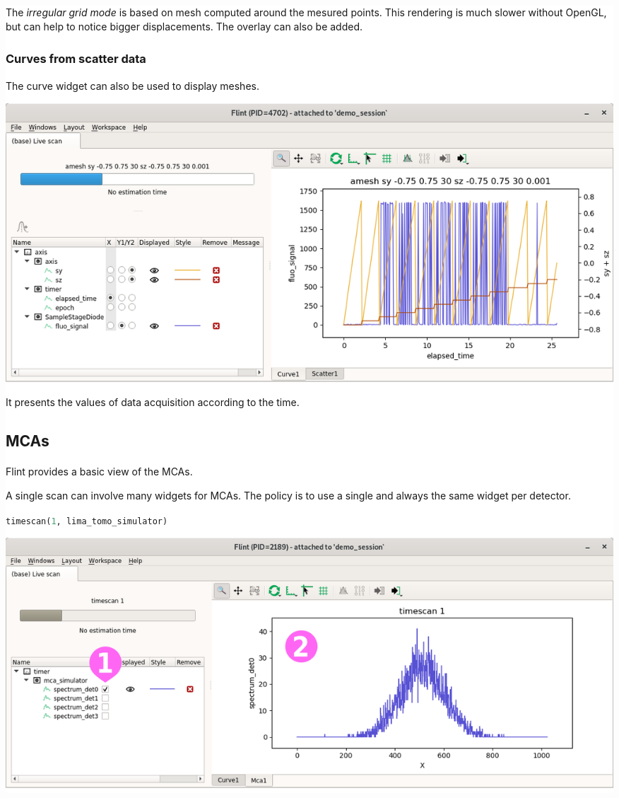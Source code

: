 The *irregular grid mode* is based on mesh computed around the mesured points.
This rendering is much slower without OpenGL, but can help to notice bigger
displacements. The overlay can also be added.


### Curves from scatter data

The curve widget can also be used to display meshes.

![Curves widget from meshes](img/flint/demo-scatter-curve.png)

It presents the values of data acquisition according to the time.


## MCAs

Flint provides a basic view of the MCAs.

A single scan can involve many widgets for MCAs.
The policy is to use a single and always the same widget per detector.

```python
timescan(1, lima_tomo_simulator)
```

![MCA widget](img/flint/demo-mca.png)
